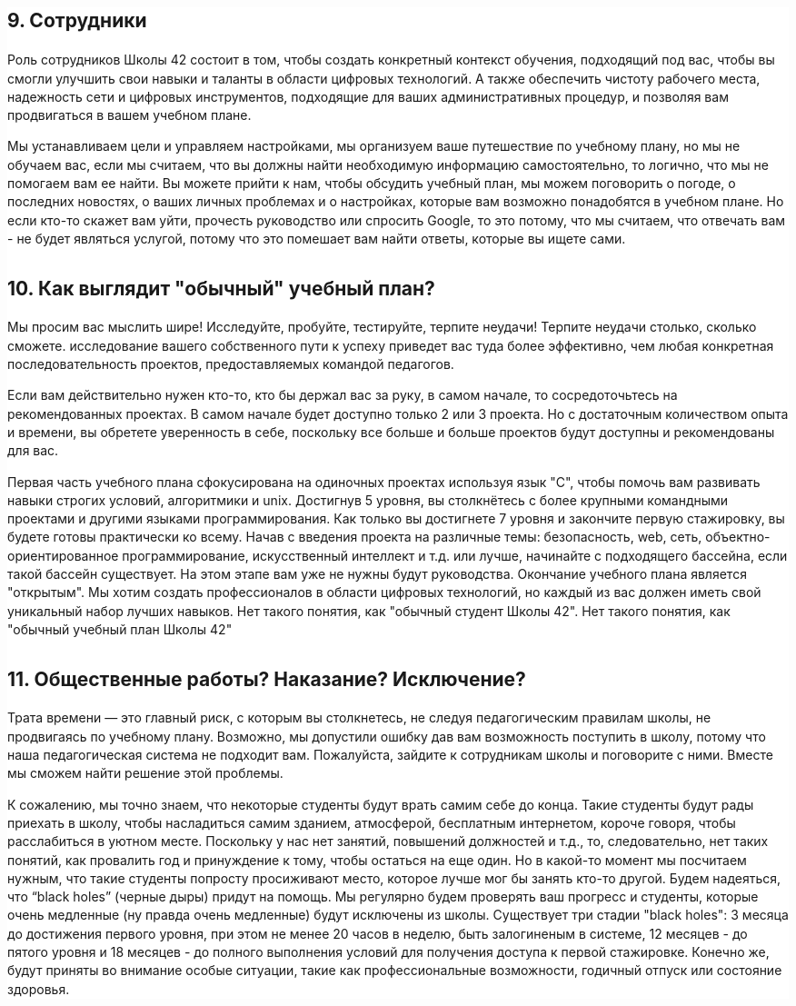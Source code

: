 
## 9. Сотрудники  ##
Роль сотрудников Школы 42 состоит в том, чтобы создать конкретный контекст обучения, подходящий под вас, чтобы вы смогли улучшить свои навыки и таланты в области цифровых технологий. А также обеспечить чистоту рабочего места, надежность сети и цифровых инструментов, подходящие для ваших административных процедур, и позволяя вам продвигаться в вашем учебном плане.

Мы устанавливаем цели и управляем настройками, мы организуем ваше путешествие по учебному плану, но мы не обучаем вас, если мы считаем, что вы должны найти необходимую информацию самостоятельно, то логично, что мы не помогаем вам ее найти. Вы можете прийти к нам, чтобы обсудить учебный план, мы можем поговорить о погоде, о последних новостях, о ваших личных проблемах и о настройках, которые вам возможно понадобятся в учебном плане. Но если кто-то скажет вам уйти, прочесть руководство или спросить Google, то это потому, что мы считаем, что отвечать вам - не будет являться услугой, потому что это помешает вам найти ответы, которые вы ищете сами.



## 10. Как выглядит "обычный" учебный план? ##
Мы просим вас мыслить шире! Исследуйте, пробуйте, тестируйте, терпите неудачи! Терпите неудачи столько, сколько сможете. исследование вашего собственного пути к успеху приведет вас туда более эффективно, чем любая конкретная последовательность проектов, предоставляемых командой педагогов.

Если вам действительно нужен кто-то, кто бы держал вас за руку, в самом начале, то сосредоточьтесь на рекомендованных проектах. В самом начале будет доступно только 2 или 3 проекта. Но с достаточным количеством опыта и времени, вы обретете уверенность в себе, поскольку все больше и больше проектов будут доступны и рекомендованы для вас.

Первая часть учебного плана сфокусирована на одиночных проектах используя язык "C", чтобы помочь вам развивать навыки строгих условий, алгоритмики и unix. Достигнув 5 уровня, вы столкнётесь с более крупными командными проектами и другими языками программирования. Как только вы достигнете 7 уровня и закончите первую стажировку, вы будете готовы практически ко всему. Начав с введения проекта на различные темы: безопасность, web, сеть, объектно-ориентированное программирование, искусственный интеллект и т.д. или лучше, начинайте с подходящего бассейна, если такой бассейн существует. На этом этапе вам уже не нужны будут руководства. Окончание учебного плана является "открытым". Мы хотим создать профессионалов в области цифровых технологий, но каждый из вас должен иметь свой уникальный набор лучших навыков. Нет такого понятия, как "обычный студент Школы 42". Нет такого понятия, как "обычный учебный план Школы 42"



## 11. Общественные работы? Наказание? Исключение? ##
Трата времени — это главный риск, с которым вы столкнетесь, не следуя педагогическим правилам школы, не продвигаясь по учебному плану. Возможно, мы допустили ошибку дав вам возможность поступить в школу, потому что наша педагогическая система не подходит вам. Пожалуйста, зайдите к сотрудникам школы и поговорите с ними. Вместе мы сможем найти решение этой проблемы.

К сожалению, мы точно знаем, что некоторые студенты будут врать самим себе до конца. Такие студенты будут рады приехать в школу, чтобы насладиться самим зданием, атмосферой, бесплатным интернетом, короче говоря, чтобы расслабиться в уютном месте. Поскольку у нас нет занятий, повышений должностей и т.д., то, следовательно, нет таких понятий, как провалить год и принуждение к тому, чтобы остаться на еще один. Но в какой-то момент мы посчитаем нужным, что такие студенты попросту просиживают место, которое лучше мог бы занять кто-то другой. Будем надеяться, что “black holes” (черные дыры) придут на помощь. Мы регулярно будем проверять ваш прогресс и студенты, которые очень медленные (ну правда очень медленные) будут исключены из школы. Существует три стадии "black holes": 3 месяца до достижения первого уровня, при этом не менее 20 часов в неделю, быть залогиненым в системе, 12 месяцев - до пятого уровня и 18 месяцев - до полного выполнения условий для получения доступа к первой стажировке. Конечно же, будут приняты во внимание особые ситуации, такие как профессиональные возможности, годичный отпуск или состояние здоровья.
